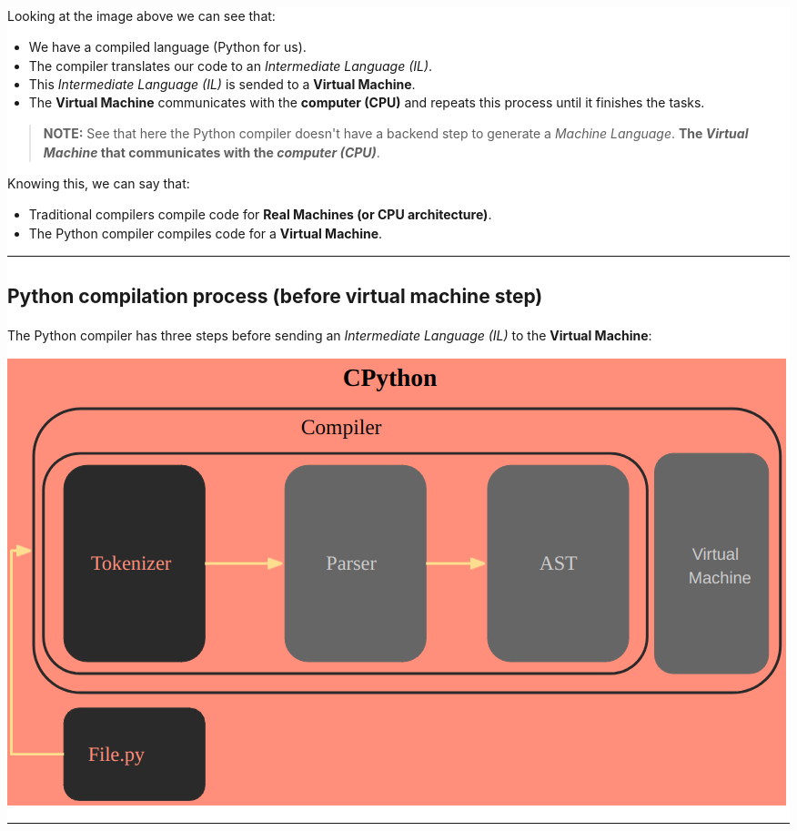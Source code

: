 Looking at the image above we can see that:

 - We have a compiled language (Python for us).
 - The compiler translates our code to an *Intermediate Language (IL)*.
 - This *Intermediate Language (IL)* is sended to a **Virtual Machine**.
 - The **Virtual Machine** communicates with the **computer (CPU)** and repeats this process until it finishes the tasks.

> **NOTE:**
> See that here the Python compiler doesn't have a backend step to generate a *Machine Language*. **The *Virtual Machine* that communicates with the *computer (CPU)***.

Knowing this, we can say that:

 - Traditional compilers compile code for **Real Machines (or CPU architecture)**.
 - The Python compiler compiles code for a **Virtual Machine**.

---

<div id="pcp"></div>

## Python compilation process (before virtual machine step)

The Python compiler has three steps before sending an *Intermediate Language (IL)* to the **Virtual Machine**:

![img](images/comp-05.png)  

---
